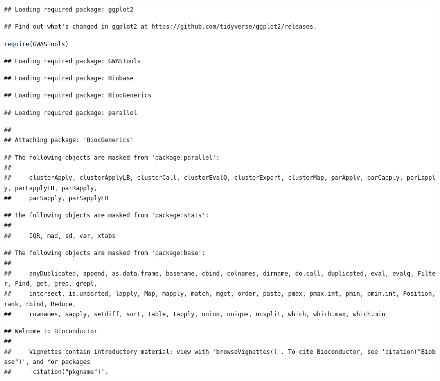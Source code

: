 ```
## Loading required package: ggplot2
```

```
## Find out what's changed in ggplot2 at https://github.com/tidyverse/ggplot2/releases.
```

```r
require(GWASTools)
```

```
## Loading required package: GWASTools
```

```
## Loading required package: Biobase
```

```
## Loading required package: BiocGenerics
```

```
## Loading required package: parallel
```

```
## 
## Attaching package: 'BiocGenerics'
```

```
## The following objects are masked from 'package:parallel':
## 
##     clusterApply, clusterApplyLB, clusterCall, clusterEvalQ, clusterExport, clusterMap, parApply, parCapply, parLapply, parLapplyLB, parRapply,
##     parSapply, parSapplyLB
```

```
## The following objects are masked from 'package:stats':
## 
##     IQR, mad, sd, var, xtabs
```

```
## The following objects are masked from 'package:base':
## 
##     anyDuplicated, append, as.data.frame, basename, cbind, colnames, dirname, do.call, duplicated, eval, evalq, Filter, Find, get, grep, grepl,
##     intersect, is.unsorted, lapply, Map, mapply, match, mget, order, paste, pmax, pmax.int, pmin, pmin.int, Position, rank, rbind, Reduce,
##     rownames, sapply, setdiff, sort, table, tapply, union, unique, unsplit, which, which.max, which.min
```

```
## Welcome to Bioconductor
## 
##     Vignettes contain introductory material; view with 'browseVignettes()'. To cite Bioconductor, see 'citation("Biobase")', and for packages
##     'citation("pkgname")'.
```

